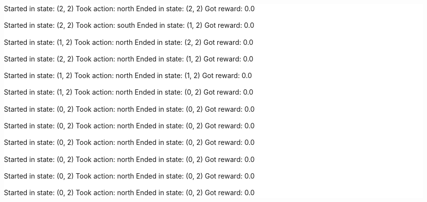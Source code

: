 Started in state: (2, 2)
Took action: north
Ended in state: (2, 2)
Got reward: 0.0

Started in state: (2, 2)
Took action: south
Ended in state: (1, 2)
Got reward: 0.0

Started in state: (1, 2)
Took action: north
Ended in state: (2, 2)
Got reward: 0.0

Started in state: (2, 2)
Took action: north
Ended in state: (1, 2)
Got reward: 0.0

Started in state: (1, 2)
Took action: north
Ended in state: (1, 2)
Got reward: 0.0

Started in state: (1, 2)
Took action: north
Ended in state: (0, 2)
Got reward: 0.0

Started in state: (0, 2)
Took action: north
Ended in state: (0, 2)
Got reward: 0.0

Started in state: (0, 2)
Took action: north
Ended in state: (0, 2)
Got reward: 0.0

Started in state: (0, 2)
Took action: north
Ended in state: (0, 2)
Got reward: 0.0

Started in state: (0, 2)
Took action: north
Ended in state: (0, 2)
Got reward: 0.0

Started in state: (0, 2)
Took action: north
Ended in state: (0, 2)
Got reward: 0.0

Started in state: (0, 2)
Took action: north
Ended in state: (0, 2)
Got reward: 0.0
